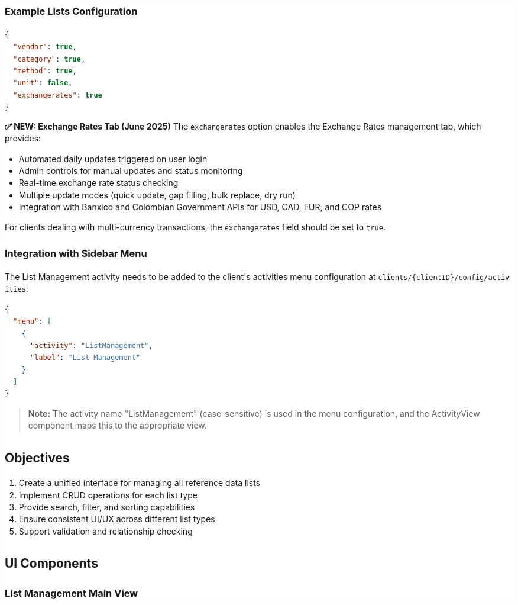 ### Example Lists Configuration
```json
{
  "vendor": true,
  "category": true,
  "method": true,
  "unit": false,
  "exchangerates": true
}
```

**✅ NEW: Exchange Rates Tab (June 2025)**
The `exchangerates` option enables the Exchange Rates management tab, which provides:
- Automated daily updates triggered on user login
- Admin controls for manual updates and status monitoring
- Real-time exchange rate status checking
- Multiple update modes (quick update, gap filling, bulk replace, dry run)
- Integration with Banxico and Colombian Government APIs for USD, CAD, EUR, and COP rates

For clients dealing with multi-currency transactions, the `exchangerates` field should be set to `true`.

### Integration with Sidebar Menu

The List Management activity needs to be added to the client's activities menu configuration at `clients/{clientID}/config/activities`:

```json
{
  "menu": [
    {
      "activity": "ListManagement",
      "label": "List Management"
    }
  ]
}
```

> **Note:** The activity name "ListManagement" (case-sensitive) is used in the menu configuration, and the ActivityView component maps this to the appropriate view.

## Objectives

1. Create a unified interface for managing all reference data lists
2. Implement CRUD operations for each list type
3. Provide search, filter, and sorting capabilities
4. Ensure consistent UI/UX across different list types
5. Support validation and relationship checking

## UI Components

### List Management Main View
